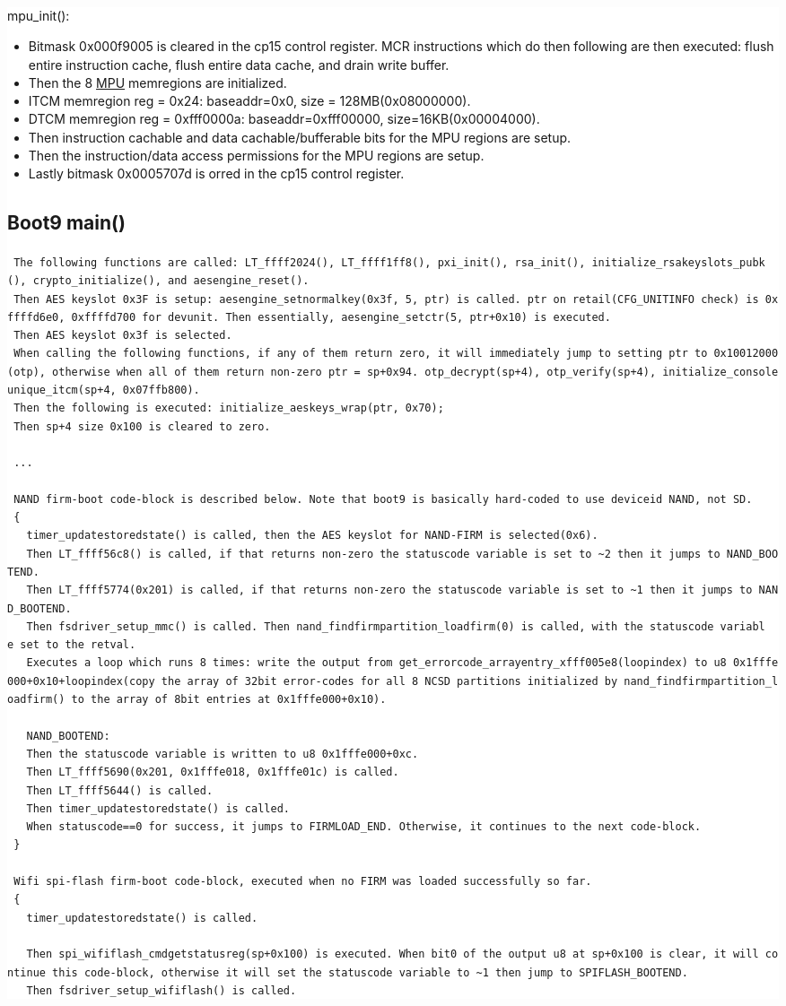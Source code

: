 mpu_init():

- Bitmask 0x000f9005 is cleared in the cp15 control register. MCR
  instructions which do then following are then executed: flush entire
  instruction cache, flush entire data cache, and drain write buffer.
- Then the 8 [MPU](Memory_layout "wikilink") memregions are initialized.
- ITCM memregion reg = 0x24: baseaddr=0x0, size = 128MB(0x08000000).
- DTCM memregion reg = 0xfff0000a: baseaddr=0xfff00000,
  size=16KB(0x00004000).
- Then instruction cachable and data cachable/bufferable bits for the
  MPU regions are setup.
- Then the instruction/data access permissions for the MPU regions are
  setup.
- Lastly bitmask 0x0005707d is orred in the cp15 control register.

## Boot9 main()

```
 The following functions are called: LT_ffff2024(), LT_ffff1ff8(), pxi_init(), rsa_init(), initialize_rsakeyslots_pubk(), crypto_initialize(), and aesengine_reset().
 Then AES keyslot 0x3F is setup: aesengine_setnormalkey(0x3f, 5, ptr) is called. ptr on retail(CFG_UNITINFO check) is 0xffffd6e0, 0xffffd700 for devunit. Then essentially, aesengine_setctr(5, ptr+0x10) is executed.
 Then AES keyslot 0x3f is selected.
 When calling the following functions, if any of them return zero, it will immediately jump to setting ptr to 0x10012000(otp), otherwise when all of them return non-zero ptr = sp+0x94. otp_decrypt(sp+4), otp_verify(sp+4), initialize_consoleunique_itcm(sp+4, 0x07ffb800).
 Then the following is executed: initialize_aeskeys_wrap(ptr, 0x70);
 Then sp+4 size 0x100 is cleared to zero.
 
 ...
 
 NAND firm-boot code-block is described below. Note that boot9 is basically hard-coded to use deviceid NAND, not SD.
 {
   timer_updatestoredstate() is called, then the AES keyslot for NAND-FIRM is selected(0x6).
   Then LT_ffff56c8() is called, if that returns non-zero the statuscode variable is set to ~2 then it jumps to NAND_BOOTEND.
   Then LT_ffff5774(0x201) is called, if that returns non-zero the statuscode variable is set to ~1 then it jumps to NAND_BOOTEND.
   Then fsdriver_setup_mmc() is called. Then nand_findfirmpartition_loadfirm(0) is called, with the statuscode variable set to the retval.
   Executes a loop which runs 8 times: write the output from get_errorcode_arrayentry_xfff005e8(loopindex) to u8 0x1fffe000+0x10+loopindex(copy the array of 32bit error-codes for all 8 NCSD partitions initialized by nand_findfirmpartition_loadfirm() to the array of 8bit entries at 0x1fffe000+0x10).
 
   NAND_BOOTEND:
   Then the statuscode variable is written to u8 0x1fffe000+0xc.
   Then LT_ffff5690(0x201, 0x1fffe018, 0x1fffe01c) is called.
   Then LT_ffff5644() is called.
   Then timer_updatestoredstate() is called.
   When statuscode==0 for success, it jumps to FIRMLOAD_END. Otherwise, it continues to the next code-block.
 }
 
 Wifi spi-flash firm-boot code-block, executed when no FIRM was loaded successfully so far.
 {
   timer_updatestoredstate() is called.
 
   Then spi_wififlash_cmdgetstatusreg(sp+0x100) is executed. When bit0 of the output u8 at sp+0x100 is clear, it will continue this code-block, otherwise it will set the statuscode variable to ~1 then jump to SPIFLASH_BOOTEND.
   Then fsdriver_setup_wififlash() is called.
```